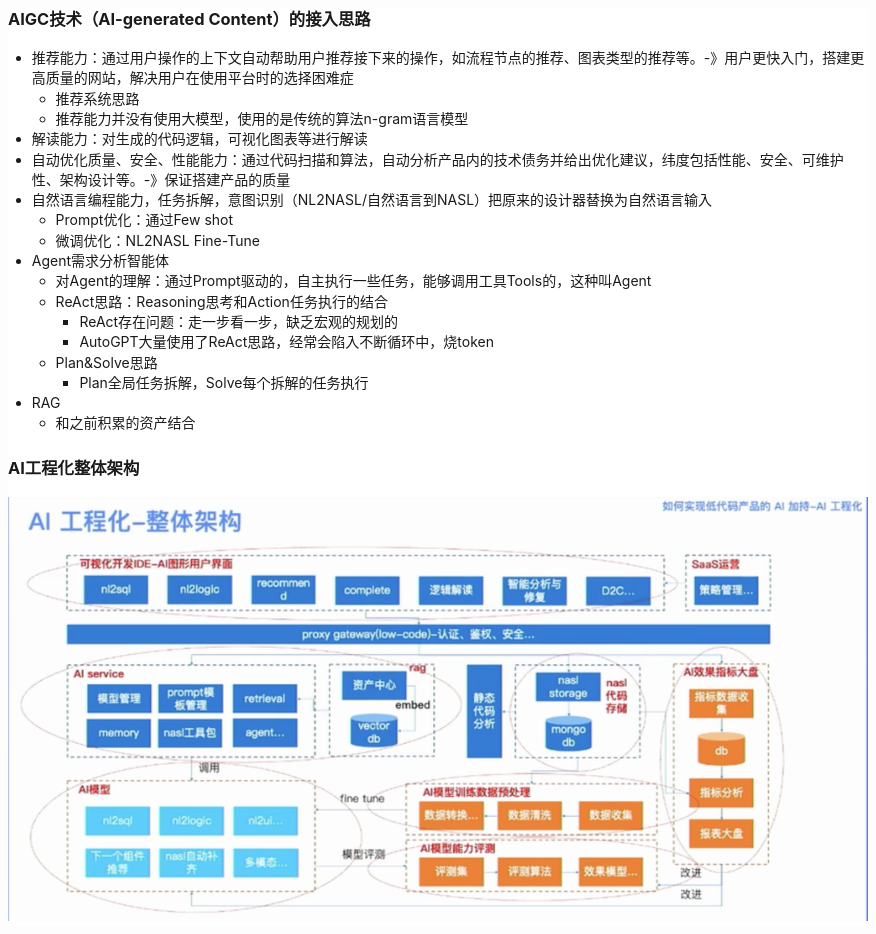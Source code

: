 ### AIGC技术（AI-generated Content）的接入思路
- 推荐能力：通过用户操作的上下文自动帮助用户推荐接下来的操作，如流程节点的推荐、图表类型的推荐等。-》用户更快入门，搭建更高质量的网站，解决用户在使用平台时的选择困难症
    - 推荐系统思路
    - 推荐能力并没有使用大模型，使用的是传统的算法n-gram语言模型
- 解读能力：对生成的代码逻辑，可视化图表等进行解读
- 自动优化质量、安全、性能能力：通过代码扫描和算法，自动分析产品内的技术债务并给出优化建议，纬度包括性能、安全、可维护性、架构设计等。-》保证搭建产品的质量
- 自然语言编程能力，任务拆解，意图识别（NL2NASL/自然语言到NASL）把原来的设计器替换为自然语言输入
    - Prompt优化：通过Few shot
    - 微调优化：NL2NASL Fine-Tune
- Agent需求分析智能体
    - 对Agent的理解：通过Prompt驱动的，自主执行一些任务，能够调用工具Tools的，这种叫Agent
    - ReAct思路：Reasoning思考和Action任务执行的结合
        - ReAct存在问题：走一步看一步，缺乏宏观的规划的
        - AutoGPT大量使用了ReAct思路，经常会陷入不断循环中，烧token
    - Plan&Solve思路
        - Plan全局任务拆解，Solve每个拆解的任务执行
- RAG
    - 和之前积累的资产结合

### AI工程化整体架构

![](images/AI_engineering.png) 